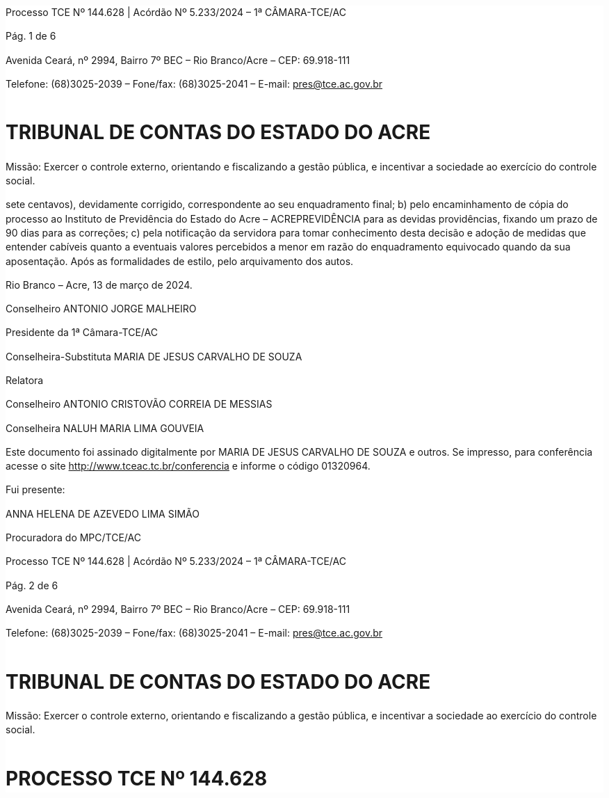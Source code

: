 Processo TCE Nº 144.628 | Acórdão Nº 5.233/2024 – 1ª CÂMARA-TCE/AC

Pág. 1 de 6

Avenida Ceará, nº 2994, Bairro 7º BEC – Rio Branco/Acre – CEP: 69.918-111

Telefone: (68)3025-2039 – Fone/fax: (68)3025-2041 – E-mail: pres@tce.ac.gov.br

# TRIBUNAL DE CONTAS DO ESTADO DO ACRE

Missão: Exercer o controle externo, orientando e fiscalizando a gestão pública, e incentivar a sociedade ao exercício do controle social.

sete centavos), devidamente corrigido, correspondente ao seu enquadramento final; b) pelo encaminhamento de cópia do processo ao Instituto de Previdência do Estado do Acre – ACREPREVIDÊNCIA para as devidas providências, fixando um prazo de 90 dias para as correções; c) pela notificação da servidora para tomar conhecimento desta decisão e adoção de medidas que entender cabíveis quanto a eventuais valores percebidos a menor em razão do enquadramento equivocado quando da sua aposentação. Após as formalidades de estilo, pelo arquivamento dos autos.

Rio Branco – Acre, 13 de março de 2024.

Conselheiro ANTONIO JORGE MALHEIRO

Presidente da 1ª Câmara-TCE/AC

Conselheira-Substituta MARIA DE JESUS CARVALHO DE SOUZA

Relatora

Conselheiro ANTONIO CRISTOVÃO CORREIA DE MESSIAS

Conselheira NALUH MARIA LIMA GOUVEIA

Este documento foi assinado digitalmente por MARIA DE JESUS CARVALHO DE SOUZA e outros. Se impresso, para conferência acesse o site http://www.tceac.tc.br/conferencia e informe o código 01320964.

Fui presente:

ANNA HELENA DE AZEVEDO LIMA SIMÃO

Procuradora do MPC/TCE/AC

Processo TCE Nº 144.628 | Acórdão Nº 5.233/2024 – 1ª CÂMARA-TCE/AC

Pág. 2 de 6

Avenida Ceará, nº 2994, Bairro 7º BEC – Rio Branco/Acre – CEP: 69.918-111

Telefone: (68)3025-2039 – Fone/fax: (68)3025-2041 – E-mail: pres@tce.ac.gov.br

# TRIBUNAL DE CONTAS DO ESTADO DO ACRE

Missão: Exercer o controle externo, orientando e fiscalizando a gestão pública, e incentivar a sociedade ao exercício do controle social.

# PROCESSO TCE Nº 144.628
